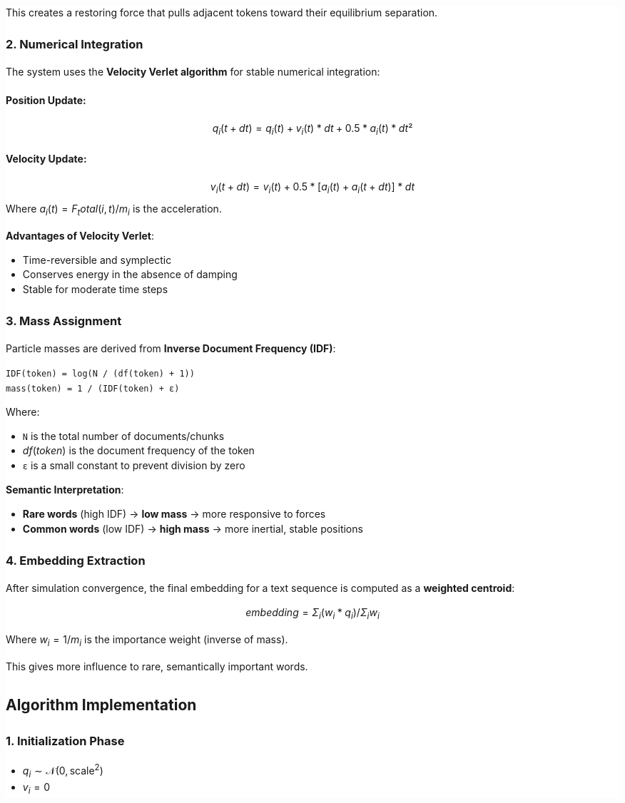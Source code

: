 This creates a restoring force that pulls adjacent tokens toward their equilibrium separation.

### 2. Numerical Integration

The system uses the **Velocity Verlet algorithm** for stable numerical integration:

#### Position Update:
$$q_i(t + dt) = q_i(t) + v_i(t) * dt + 0.5 * a_i(t) * dt²$$

#### Velocity Update:
$$v_i(t + dt) = v_i(t) + 0.5 * [a_i(t) + a_i(t + dt)] * dt
$$
Where $`a_i(t) = F_total(i,t) / m_i`$ is the acceleration.

**Advantages of Velocity Verlet**:
- Time-reversible and symplectic
- Conserves energy in the absence of damping
- Stable for moderate time steps

### 3. Mass Assignment

Particle masses are derived from **Inverse Document Frequency (IDF)**:

```
IDF(token) = log(N / (df(token) + 1))
mass(token) = 1 / (IDF(token) + ε)
```

Where:
- `N` is the total number of documents/chunks
- $`df(token)`$ is the document frequency of the token
- `ε` is a small constant to prevent division by zero

**Semantic Interpretation**: 
- **Rare words** (high IDF) → **low mass** → more responsive to forces
- **Common words** (low IDF) → **high mass** → more inertial, stable positions

### 4. Embedding Extraction

After simulation convergence, the final embedding for a text sequence is computed as a **weighted centroid**:

$$embedding = Σ_i (w_i * q_i) / Σ_i w_i$$

Where $`w_i = 1/m_i`$ is the importance weight (inverse of mass).

This gives more influence to rare, semantically important words.

## Algorithm Implementation

### 1. Initialization Phase

* $q_i \sim \mathcal{N}(0, \text{scale}^2)$
* $v_i = 0$
